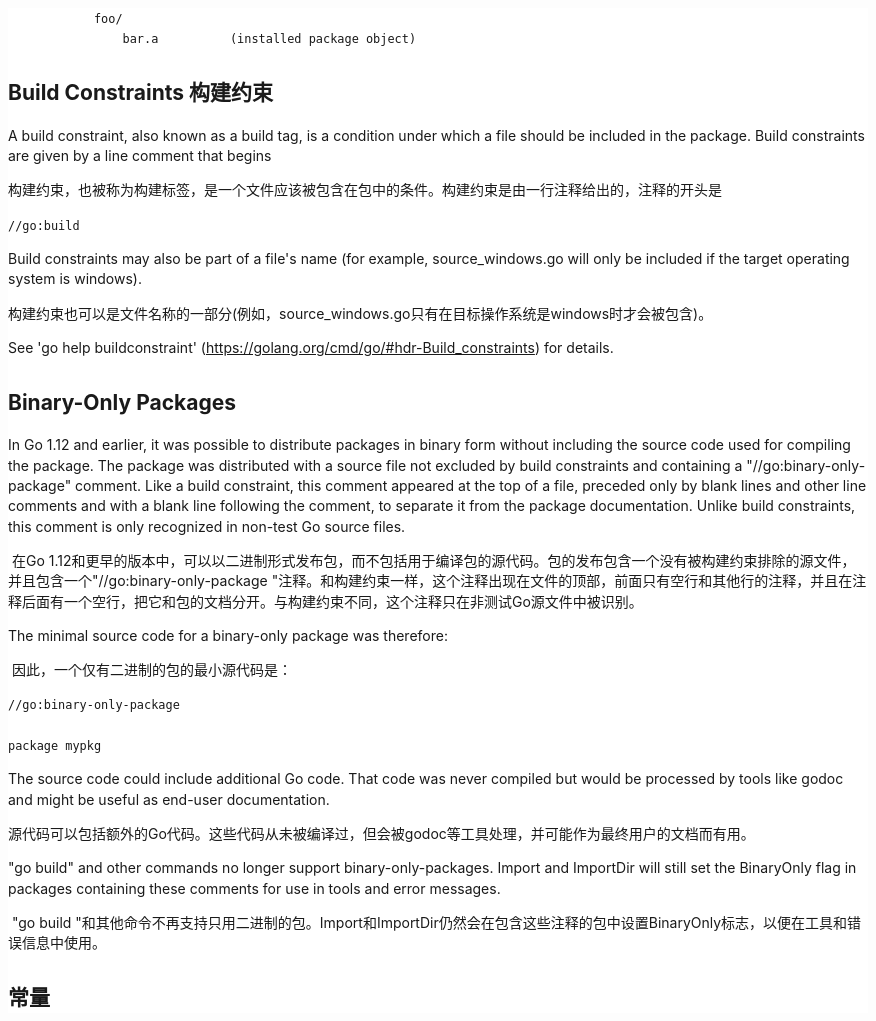```
            foo/
                bar.a          (installed package object)
```

## Build Constraints  构建约束

A build constraint, also known as a build tag, is a condition under which a file should be included in the package. Build constraints are given by a line comment that begins

​	构建约束，也被称为构建标签，是一个文件应该被包含在包中的条件。构建约束是由一行注释给出的，注释的开头是

```
//go:build
```

Build constraints may also be part of a file's name (for example, source_windows.go will only be included if the target operating system is windows).

​	构建约束也可以是文件名称的一部分(例如，source_windows.go只有在目标操作系统是windows时才会被包含)。

See 'go help buildconstraint' (https://golang.org/cmd/go/#hdr-Build_constraints) for details.

## Binary-Only Packages 

In Go 1.12 and earlier, it was possible to distribute packages in binary form without including the source code used for compiling the package. The package was distributed with a source file not excluded by build constraints and containing a "//go:binary-only-package" comment. Like a build constraint, this comment appeared at the top of a file, preceded only by blank lines and other line comments and with a blank line following the comment, to separate it from the package documentation. Unlike build constraints, this comment is only recognized in non-test Go source files.

​	在Go 1.12和更早的版本中，可以以二进制形式发布包，而不包括用于编译包的源代码。包的发布包含一个没有被构建约束排除的源文件，并且包含一个"//go:binary-only-package "注释。和构建约束一样，这个注释出现在文件的顶部，前面只有空行和其他行的注释，并且在注释后面有一个空行，把它和包的文档分开。与构建约束不同，这个注释只在非测试Go源文件中被识别。

The minimal source code for a binary-only package was therefore:

​	因此，一个仅有二进制的包的最小源代码是：

```
//go:binary-only-package

package mypkg
```

The source code could include additional Go code. That code was never compiled but would be processed by tools like godoc and might be useful as end-user documentation.

​	源代码可以包括额外的Go代码。这些代码从未被编译过，但会被godoc等工具处理，并可能作为最终用户的文档而有用。

"go build" and other commands no longer support binary-only-packages. Import and ImportDir will still set the BinaryOnly flag in packages containing these comments for use in tools and error messages.

​	"go build "和其他命令不再支持只用二进制的包。Import和ImportDir仍然会在包含这些注释的包中设置BinaryOnly标志，以便在工具和错误信息中使用。



## 常量 

